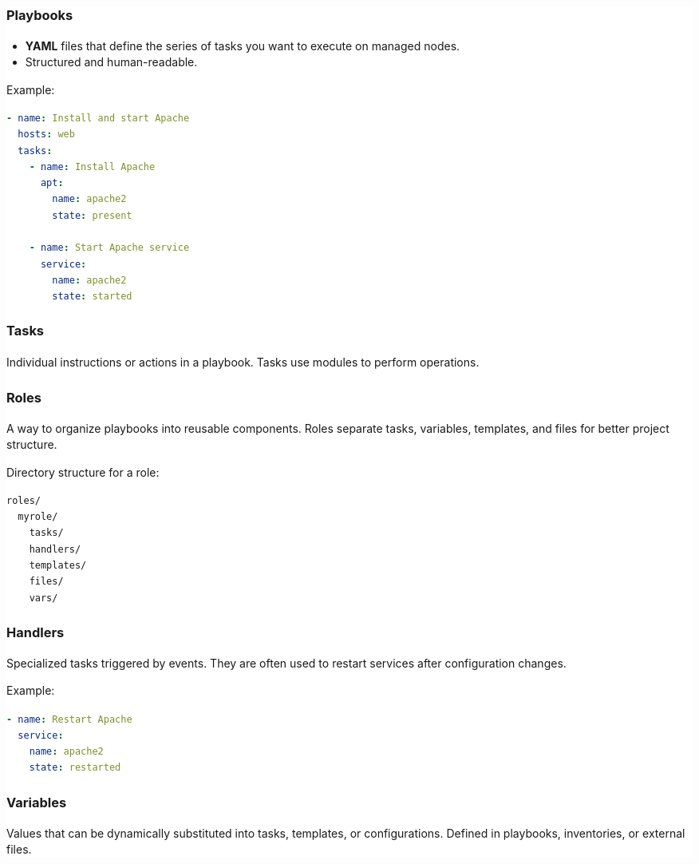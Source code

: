 ### **Playbooks**
- **YAML** files that define the series of tasks you want to execute on managed nodes.
- Structured and human-readable.

Example:
```yaml
- name: Install and start Apache
  hosts: web
  tasks:
    - name: Install Apache
      apt:
        name: apache2
        state: present

    - name: Start Apache service
      service:
        name: apache2
        state: started
```

### **Tasks**
Individual instructions or actions in a playbook. Tasks use modules to perform operations.

### **Roles**
A way to organize playbooks into reusable components. Roles separate tasks, variables, templates, and files for better project structure.

Directory structure for a role:
```
roles/
  myrole/
    tasks/
    handlers/
    templates/
    files/
    vars/
```

### **Handlers**
Specialized tasks triggered by events. They are often used to restart services after configuration changes.

Example:
```yaml
- name: Restart Apache
  service:
    name: apache2
    state: restarted
```

### **Variables**
Values that can be dynamically substituted into tasks, templates, or configurations. Defined in playbooks, inventories, or external files.
